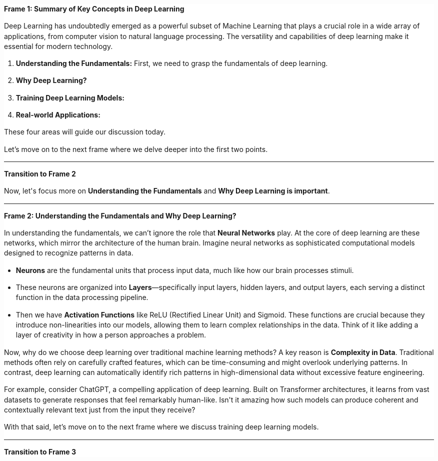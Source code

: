
**Frame 1: Summary of Key Concepts in Deep Learning**

Deep Learning has undoubtedly emerged as a powerful subset of Machine Learning that plays a crucial role in a wide array of applications, from computer vision to natural language processing. The versatility and capabilities of deep learning make it essential for modern technology.

1. **Understanding the Fundamentals:** 
    First, we need to grasp the fundamentals of deep learning. 

2. **Why Deep Learning?**

3. **Training Deep Learning Models:**

4. **Real-world Applications:**

These four areas will guide our discussion today. 

Let’s move on to the next frame where we delve deeper into the first two points.

---

**Transition to Frame 2**

Now, let's focus more on **Understanding the Fundamentals** and **Why Deep Learning is important**.

---

**Frame 2: Understanding the Fundamentals and Why Deep Learning?**

In understanding the fundamentals, we can’t ignore the role that **Neural Networks** play. At the core of deep learning are these networks, which mirror the architecture of the human brain. Imagine neural networks as sophisticated computational models designed to recognize patterns in data.

- **Neurons** are the fundamental units that process input data, much like how our brain processes stimuli.
  
- These neurons are organized into **Layers**—specifically input layers, hidden layers, and output layers, each serving a distinct function in the data processing pipeline.

- Then we have **Activation Functions** like ReLU (Rectified Linear Unit) and Sigmoid. These functions are crucial because they introduce non-linearities into our models, allowing them to learn complex relationships in the data. Think of it like adding a layer of creativity in how a person approaches a problem.

Now, why do we choose deep learning over traditional machine learning methods? A key reason is **Complexity in Data**. Traditional methods often rely on carefully crafted features, which can be time-consuming and might overlook underlying patterns. In contrast, deep learning can automatically identify rich patterns in high-dimensional data without excessive feature engineering. 

For example, consider ChatGPT, a compelling application of deep learning. Built on Transformer architectures, it learns from vast datasets to generate responses that feel remarkably human-like. Isn't it amazing how such models can produce coherent and contextually relevant text just from the input they receive? 

With that said, let’s move on to the next frame where we discuss training deep learning models.

---

**Transition to Frame 3**

